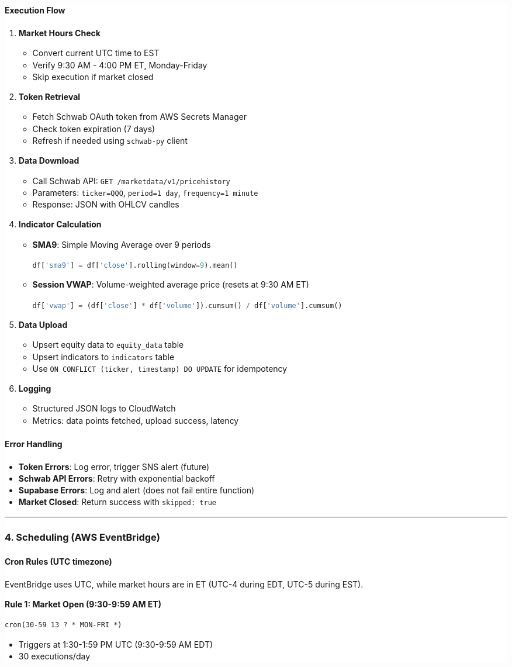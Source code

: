 #### Execution Flow

1. **Market Hours Check**
   - Convert current UTC time to EST
   - Verify 9:30 AM - 4:00 PM ET, Monday-Friday
   - Skip execution if market closed

2. **Token Retrieval**
   - Fetch Schwab OAuth token from AWS Secrets Manager
   - Check token expiration (7 days)
   - Refresh if needed using `schwab-py` client

3. **Data Download**
   - Call Schwab API: `GET /marketdata/v1/pricehistory`
   - Parameters: `ticker=QQQ`, `period=1 day`, `frequency=1 minute`
   - Response: JSON with OHLCV candles

4. **Indicator Calculation**
   - **SMA9**: Simple Moving Average over 9 periods
     ```python
     df['sma9'] = df['close'].rolling(window=9).mean()
     ```
   - **Session VWAP**: Volume-weighted average price (resets at 9:30 AM ET)
     ```python
     df['vwap'] = (df['close'] * df['volume']).cumsum() / df['volume'].cumsum()
     ```

5. **Data Upload**
   - Upsert equity data to `equity_data` table
   - Upsert indicators to `indicators` table
   - Use `ON CONFLICT (ticker, timestamp) DO UPDATE` for idempotency

6. **Logging**
   - Structured JSON logs to CloudWatch
   - Metrics: data points fetched, upload success, latency

#### Error Handling
- **Token Errors**: Log error, trigger SNS alert (future)
- **Schwab API Errors**: Retry with exponential backoff
- **Supabase Errors**: Log and alert (does not fail entire function)
- **Market Closed**: Return success with `skipped: true`

---

### 4. Scheduling (AWS EventBridge)

#### Cron Rules (UTC timezone)

EventBridge uses UTC, while market hours are in ET (UTC-4 during EDT, UTC-5 during EST).

**Rule 1: Market Open (9:30-9:59 AM ET)**
```
cron(30-59 13 ? * MON-FRI *)
```
- Triggers at 1:30-1:59 PM UTC (9:30-9:59 AM EDT)
- 30 executions/day
